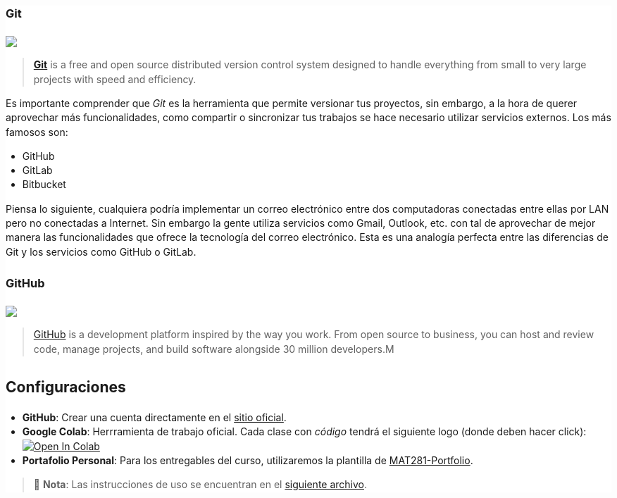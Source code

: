 ### Git

<img src="https://1000logos.net/wp-content/uploads/2023/04/Git-logo.png" width = "400" align="center"/>

> [__Git__](https://git-scm.com/) is a free and open source distributed version control system designed to handle everything from small to very large projects with speed and efficiency.


Es importante comprender que _Git_ es la herramienta que permite versionar tus proyectos, sin embargo, a la hora de querer aprovechar más funcionalidades, como compartir o sincronizar tus trabajos se hace necesario utilizar servicios externos. Los más famosos son:

* GitHub
* GitLab
* Bitbucket

Piensa lo siguiente, cualquiera podría implementar un correo electrónico entre dos computadoras conectadas entre ellas por LAN pero no conectadas a Internet. Sin embargo la gente utiliza servicios como Gmail, Outlook, etc. con tal de aprovechar de mejor manera las funcionalidades que ofrece la tecnología del correo electrónico. Esta es una analogía perfecta entre las diferencias de Git y los servicios como GitHub o GitLab.

### GitHub

<img src="https://icones.pro/wp-content/uploads/2021/06/icone-github-rouge.png" width = "200" align="center"/>

> [GitHub](https://github.com/) is a development platform inspired by the way you work. From open source to business, you can host and review code, manage projects, and build software alongside 30 million developers.M


## Configuraciones

* **GitHub**: Crear una cuenta directamente en el [sitio oficial](https://github.com/).
* **Google Colab**: Herrramienta de trabajo oficial. Cada clase con *código* tendrá el siguiente logo (donde deben hacer click): <a href="" target="_parent"><img src="https://colab.research.google.com/assets/colab-badge.svg" alt="Open In Colab"/></a>
* **Portafolio Personal**: Para los entregables del curso, utilizaremos la plantilla de [MAT281-Portfolio](https://github.com/fralfaro/MAT281-Portfolio).

> 🔑 **Nota**: Las instrucciones de uso se encuentran en el [siguiente archivo](https://github.com/fralfaro/MAT281-Portfolio/blob/master/docs/setup.md).
